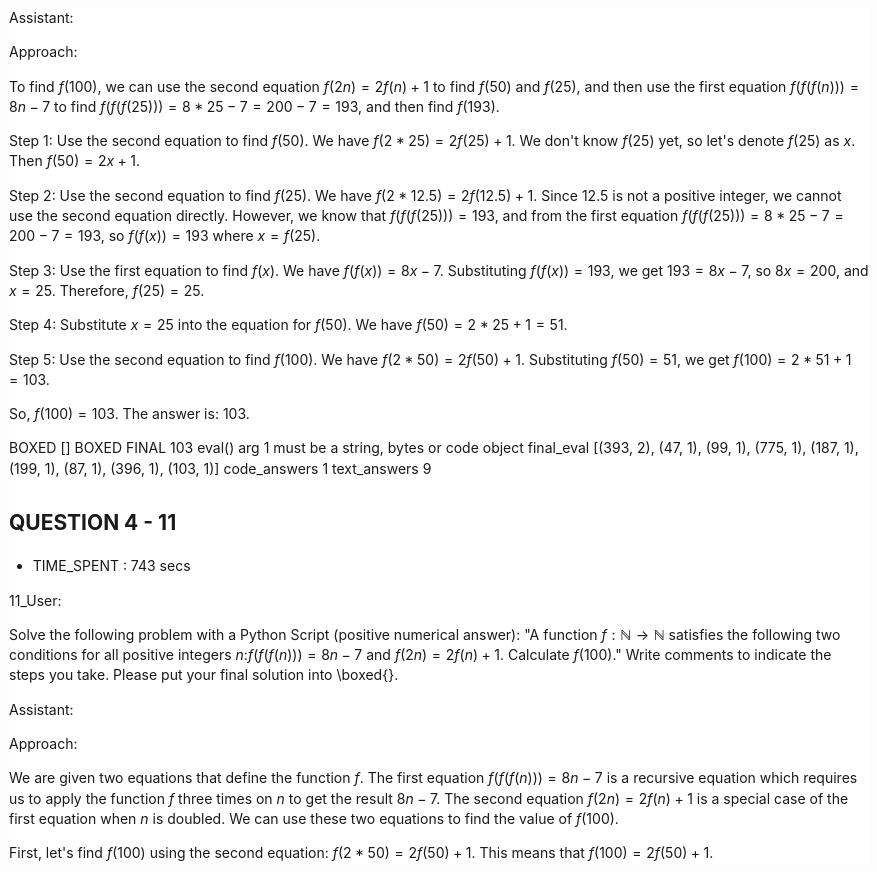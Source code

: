 Assistant:

Approach:


To find $f(100)$, we can use the second equation $f(2n)=2f(n)+1$ to find $f(50)$ and $f(25)$, and then use the first equation $f(f(f(n)))=8n-7$ to find $f(f(f(25))) = 8*25-7 = 200-7 = 193$, and then find $f(193)$.

Step 1: Use the second equation to find $f(50)$.
We have $f(2*25) = 2f(25) + 1$. We don't know $f(25)$ yet, so let's denote $f(25)$ as $x$. Then $f(50) = 2x + 1$.

Step 2: Use the second equation to find $f(25)$.
We have $f(2*12.5) = 2f(12.5) + 1$. Since $12.5$ is not a positive integer, we cannot use the second equation directly. However, we know that $f(f(f(25))) = 193$, and from the first equation $f(f(f(25))) = 8*25-7 = 200-7 = 193$, so $f(f(x)) = 193$ where $x = f(25)$.

Step 3: Use the first equation to find $f(x)$.
We have $f(f(x)) = 8x - 7$. Substituting $f(f(x)) = 193$, we get $193 = 8x - 7$, so $8x = 200$, and $x = 25$. Therefore, $f(25) = 25$.

Step 4: Substitute $x = 25$ into the equation for $f(50)$.
We have $f(50) = 2*25 + 1 = 51$.

Step 5: Use the second equation to find $f(100)$.
We have $f(2*50) = 2f(50) + 1$. Substituting $f(50) = 51$, we get $f(100) = 2*51 + 1 = 103$.

So, $f(100) = 103$. The answer is: $103$.

BOXED []
BOXED FINAL 103
eval() arg 1 must be a string, bytes or code object final_eval
[(393, 2), (47, 1), (99, 1), (775, 1), (187, 1), (199, 1), (87, 1), (396, 1), (103, 1)]
code_answers 1 text_answers 9



## QUESTION 4 - 11 
- TIME_SPENT : 743 secs

11_User:

Solve the following problem with a Python Script (positive numerical answer):
"A function $f: \mathbb N \to \mathbb N$ satisfies the following two conditions for all positive integers $n$:$f(f(f(n)))=8n-7$ and $f(2n)=2f(n)+1$. Calculate $f(100)$."
Write comments to indicate the steps you take. Please put your final solution into \boxed{}.

Assistant:

Approach:


We are given two equations that define the function $f$. The first equation $f(f(f(n)))=8n-7$ is a recursive equation which requires us to apply the function $f$ three times on $n$ to get the result $8n-7$. The second equation $f(2n)=2f(n)+1$ is a special case of the first equation when $n$ is doubled. We can use these two equations to find the value of $f(100)$.

First, let's find $f(100)$ using the second equation: $f(2*50)=2f(50)+1$. This means that $f(100)=2f(50)+1$.
